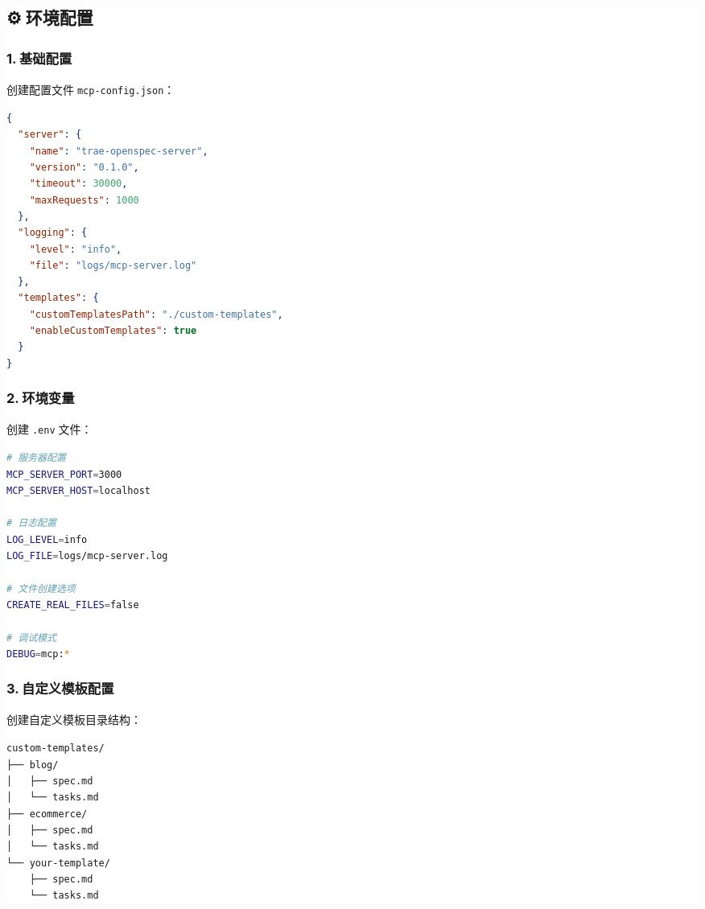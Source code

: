 ## ⚙️ 环境配置

### 1. 基础配置

创建配置文件 `mcp-config.json`：

```json
{
  "server": {
    "name": "trae-openspec-server",
    "version": "0.1.0",
    "timeout": 30000,
    "maxRequests": 1000
  },
  "logging": {
    "level": "info",
    "file": "logs/mcp-server.log"
  },
  "templates": {
    "customTemplatesPath": "./custom-templates",
    "enableCustomTemplates": true
  }
}
```

### 2. 环境变量

创建 `.env` 文件：

```bash
# 服务器配置
MCP_SERVER_PORT=3000
MCP_SERVER_HOST=localhost

# 日志配置
LOG_LEVEL=info
LOG_FILE=logs/mcp-server.log

# 文件创建选项
CREATE_REAL_FILES=false

# 调试模式
DEBUG=mcp:*
```

### 3. 自定义模板配置

创建自定义模板目录结构：

```
custom-templates/
├── blog/
│   ├── spec.md
│   └── tasks.md
├── ecommerce/
│   ├── spec.md
│   └── tasks.md
└── your-template/
    ├── spec.md
    └── tasks.md
```
